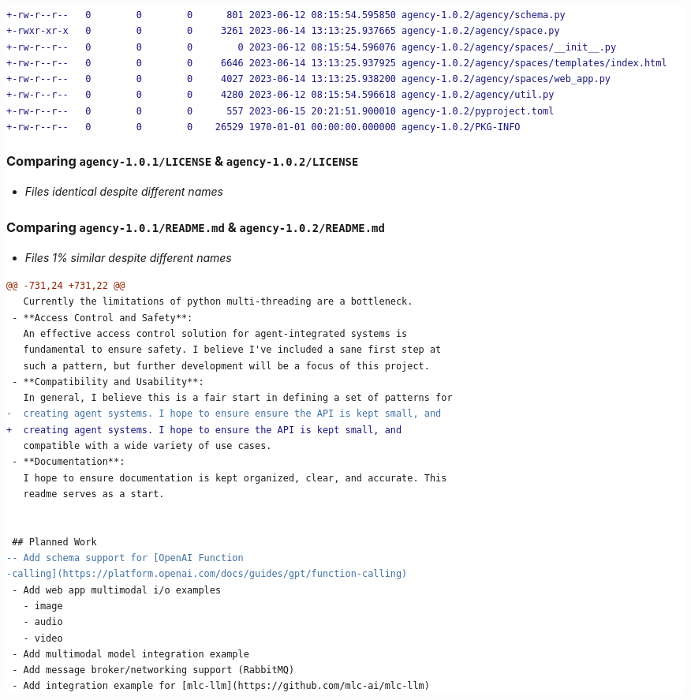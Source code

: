 ```diff
+-rw-r--r--   0        0        0      801 2023-06-12 08:15:54.595850 agency-1.0.2/agency/schema.py
+-rwxr-xr-x   0        0        0     3261 2023-06-14 13:13:25.937665 agency-1.0.2/agency/space.py
+-rw-r--r--   0        0        0        0 2023-06-12 08:15:54.596076 agency-1.0.2/agency/spaces/__init__.py
+-rw-r--r--   0        0        0     6646 2023-06-14 13:13:25.937925 agency-1.0.2/agency/spaces/templates/index.html
+-rw-r--r--   0        0        0     4027 2023-06-14 13:13:25.938200 agency-1.0.2/agency/spaces/web_app.py
+-rw-r--r--   0        0        0     4280 2023-06-12 08:15:54.596618 agency-1.0.2/agency/util.py
+-rw-r--r--   0        0        0      557 2023-06-15 20:21:51.900010 agency-1.0.2/pyproject.toml
+-rw-r--r--   0        0        0    26529 1970-01-01 00:00:00.000000 agency-1.0.2/PKG-INFO
```

### Comparing `agency-1.0.1/LICENSE` & `agency-1.0.2/LICENSE`

 * *Files identical despite different names*

### Comparing `agency-1.0.1/README.md` & `agency-1.0.2/README.md`

 * *Files 1% similar despite different names*

```diff
@@ -731,24 +731,22 @@
   Currently the limitations of python multi-threading are a bottleneck.
 - **Access Control and Safety**:
   An effective access control solution for agent-integrated systems is
   fundamental to ensure safety. I believe I've included a sane first step at
   such a pattern, but further development will be a focus of this project.
 - **Compatibility and Usability**:
   In general, I believe this is a fair start in defining a set of patterns for
-  creating agent systems. I hope to ensure ensure the API is kept small, and
+  creating agent systems. I hope to ensure the API is kept small, and
   compatible with a wide variety of use cases.
 - **Documentation**:
   I hope to ensure documentation is kept organized, clear, and accurate. This
   readme serves as a start.
 
 
 ## Planned Work
-- Add schema support for [OpenAI Function
-calling](https://platform.openai.com/docs/guides/gpt/function-calling)
 - Add web app multimodal i/o examples
   - image
   - audio
   - video
 - Add multimodal model integration example
 - Add message broker/networking support (RabbitMQ)
 - Add integration example for [mlc-llm](https://github.com/mlc-ai/mlc-llm)
```

